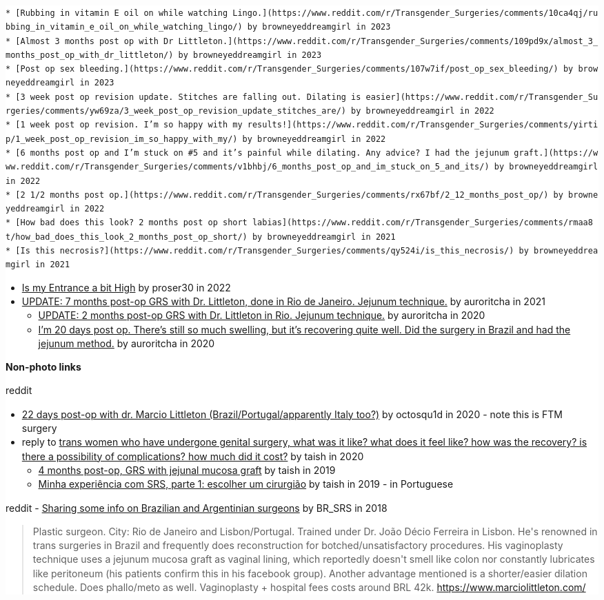     * [Rubbing in vitamin E oil on while watching Lingo.](https://www.reddit.com/r/Transgender_Surgeries/comments/10ca4qj/rubbing_in_vitamin_e_oil_on_while_watching_lingo/) by browneyeddreamgirl in 2023
    * [Almost 3 months post op with Dr Littleton.](https://www.reddit.com/r/Transgender_Surgeries/comments/109pd9x/almost_3_months_post_op_with_dr_littleton/) by browneyeddreamgirl in 2023
    * [Post op sex bleeding.](https://www.reddit.com/r/Transgender_Surgeries/comments/107w7if/post_op_sex_bleeding/) by browneyeddreamgirl in 2023
    * [3 week post op revision update. Stitches are falling out. Dilating is easier](https://www.reddit.com/r/Transgender_Surgeries/comments/yw69za/3_week_post_op_revision_update_stitches_are/) by browneyeddreamgirl in 2022
    * [1 week post op revision. I’m so happy with my results!](https://www.reddit.com/r/Transgender_Surgeries/comments/yirtip/1_week_post_op_revision_im_so_happy_with_my/) by browneyeddreamgirl in 2022
    * [6 months post op and I’m stuck on #5 and it’s painful while dilating. Any advice? I had the jejunum graft.](https://www.reddit.com/r/Transgender_Surgeries/comments/v1bhbj/6_months_post_op_and_im_stuck_on_5_and_its/) by browneyeddreamgirl in 2022
    * [2 1/2 months post op.](https://www.reddit.com/r/Transgender_Surgeries/comments/rx67bf/2_12_months_post_op/) by browneyeddreamgirl in 2022
    * [How bad does this look? 2 months post op short labias](https://www.reddit.com/r/Transgender_Surgeries/comments/rmaa8t/how_bad_does_this_look_2_months_post_op_short/) by browneyeddreamgirl in 2021
    * [Is this necrosis?](https://www.reddit.com/r/Transgender_Surgeries/comments/qy524i/is_this_necrosis/) by browneyeddreamgirl in 2021
* [Is my Entrance a bit High](https://www.reddit.com/r/Transgender_Surgeries/comments/se3fts/is_my_entrance_a_bit_high/) by proser30 in 2022
* [UPDATE: 7 months post-op GRS with Dr. Littleton, done in Rio de Janeiro. Jejunum technique.](https://www.reddit.com/r/Transgender_Surgeries/comments/m1e9xk/update_7_months_postop_grs_with_dr_littleton_done/) by auroritcha in 2021
    * [UPDATE: 2 months post-op GRS with Dr. Littleton in Rio. Jejunum technique.](https://www.reddit.com/r/Transgender_Surgeries/comments/jf10wn/update_2_months_postop_grs_with_dr_littleton_in/) by auroritcha in 2020
    * [I’m 20 days post op. There’s still so much swelling, but it’s recovering quite well. Did the surgery in Brazil and had the jejunum method.](https://www.reddit.com/r/Transgender_Surgeries/comments/ik5bgr/im_20_days_post_op_theres_still_so_much_swelling/) by auroritcha in 2020

**Non-photo links**

reddit

* [22 days post-op with dr. Marcio Littleton (Brazil/Portugal/apparently Italy too?)](https://www.reddit.com/r/ftmsurgeryexperience/comments/f80h2d/22_days_postop_with_dr_marcio_littleton/) by octosqu1d in 2020 - note this is FTM surgery
* reply to [trans women who have undergone genital surgery, what was it like? what does it feel like? how was the recovery? is there a possibility of complications? how much did it cost?](https://www.reddit.com/r/asktransgender/comments/ewb8qb/trans_women_who_have_undergone_genital_surgery/fg0xq71/) by taish in 2020
    * [4 months post-op, GRS with jejunal mucosa graft](https://www.reddit.com/r/Transgender_Surgeries/comments/e3nuvq/4_months_postop_grs_with_jejunal_mucosa_graft/) by taish in 2019
    * [Minha experiência com SRS, parte 1: escolher um cirurgião](https://www.reddit.com/r/transbr/comments/d7hjuv/minha_experi%C3%AAncia_com_srs_parte_1_escolher_um/) by taish in 2019 - in Portuguese

reddit - [Sharing some info on Brazilian and Argentinian surgeons](https://www.reddit.com/r/Transgender_Surgeries/comments/a36vls/sharing_some_info_on_brazilian_and_argentinian/) by BR_SRS in 2018
> Plastic surgeon. City: Rio de Janeiro and Lisbon/Portugal. Trained under Dr. João Décio Ferreira in Lisbon. He's renowned in trans surgeries in Brazil and frequently does reconstruction for botched/unsatisfactory procedures. His vaginoplasty technique uses a jejunum mucosa graft as vaginal lining, which reportedly doesn't smell like colon nor constantly lubricates like peritoneum (his patients confirm this in his facebook group). Another advantage mentioned is a shorter/easier dilation schedule. Does phallo/meto as well. Vaginoplasty + hospital fees costs around BRL 42k. https://www.marciolittleton.com/
